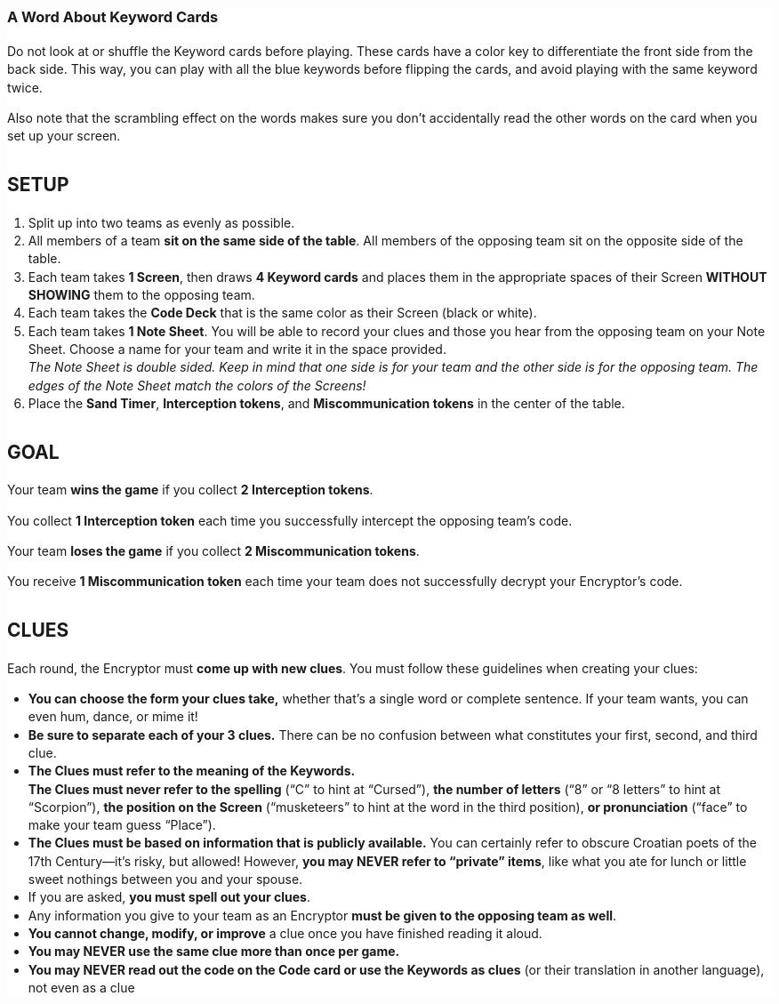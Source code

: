 ### A Word About Keyword Cards

Do not look at or shuffle the Keyword cards before playing. These cards have a color key to differentiate the front side from the back side. This way, you can play with all the blue keywords before flipping the cards, and avoid playing with the same keyword twice.

Also note that the scrambling effect on the words makes sure you don’t accidentally read the other words on the card when you set up your screen.

## SETUP

1. Split up into two teams as evenly as possible.
2. All members of a team **sit on the same side of the table**. All members of the opposing team sit on the opposite side of the table.
3. Each team takes **1 Screen**, then draws **4 Keyword cards** and places them in the appropriate spaces of their Screen **WITHOUT SHOWING** them to the opposing team.
4. Each team takes the **Code Deck** that is the same color as their Screen (black or white).
5. Each team takes **1 Note Sheet**. You will be able to record your clues and those you hear from the opposing team on your Note Sheet. Choose a name for your team and write it in the space provided.  
*The Note Sheet is double sided. Keep in mind that
one side is for your team and the other side is for
the opposing team. The edges of the Note Sheet
match the colors of the Screens!*
6. Place the **Sand Timer**, **Interception tokens**, and **Miscommunication tokens** in the center of the table.

## GOAL

Your team **wins the game** if you collect **2 Interception tokens**.

You collect **1 Interception token** each time you successfully intercept the opposing team’s code.

Your team **loses the game** if you collect **2 Miscommunication tokens**.

You receive **1 Miscommunication token** each time your team does not successfully decrypt your Encryptor’s code.

## CLUES

Each round, the Encryptor must **come up with new clues**.
You must follow these guidelines when creating your clues:

* **You can choose the form your clues take,** whether that’s a single word or complete sentence. If your team wants, you can even hum, dance, or mime it!
* **Be sure to separate each of your 3 clues.** There can be no confusion between what constitutes your first, second, and third clue.
* **The Clues must refer to the meaning of the
Keywords.**  
**The Clues must never refer to the spelling** (“C” to hint at “Cursed”), **the number of letters** (“8” or “8 letters” to hint at “Scorpion”), **the position on the Screen** (“musketeers” to hint at the word in the third position), **or pronunciation** (“face” to make your team guess “Place”).
* **The Clues must be based on information that is publicly available.** You can certainly refer to obscure Croatian poets of the 17th Century—it’s risky, but allowed! However, **you may NEVER refer to “private” items**, like what you ate for lunch or little sweet nothings between you and your spouse.
* If you are asked, **you must spell out your clues**.
* Any information you give to your team as an Encryptor **must be given to the opposing team as well**.
* **You cannot change, modify, or improve** a clue once you have finished reading it aloud.
* **You may NEVER use the same clue more than
once per game.**
* **You may NEVER read out the code on the Code
card or use the Keywords as clues** (or their
translation in another language), not even as a clue